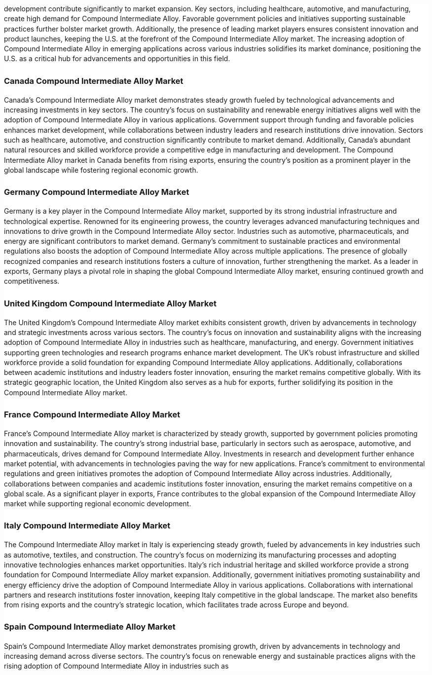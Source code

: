 development contribute significantly to market expansion. Key sectors, including healthcare, automotive, and manufacturing, create high demand for Compound Intermediate Alloy. Favorable government policies and initiatives supporting sustainable practices further bolster market growth. Additionally, the presence of leading market players ensures consistent innovation and product launches, keeping the U.S. at the forefront of the Compound Intermediate Alloy market. The increasing adoption of Compound Intermediate Alloy in emerging applications across various industries solidifies its market dominance, positioning the U.S. as a critical hub for advancements and opportunities in this field.</p><h3>Canada Compound Intermediate Alloy Market</h3><p>Canada&rsquo;s Compound Intermediate Alloy market demonstrates steady growth fueled by technological advancements and increasing investments in key sectors. The country&rsquo;s focus on sustainability and renewable energy initiatives aligns well with the adoption of Compound Intermediate Alloy in various applications. Government support through funding and favorable policies enhances market development, while collaborations between industry leaders and research institutions drive innovation. Sectors such as healthcare, automotive, and construction significantly contribute to market demand. Additionally, Canada&rsquo;s abundant natural resources and skilled workforce provide a competitive edge in manufacturing and development. The Compound Intermediate Alloy market in Canada benefits from rising exports, ensuring the country&rsquo;s position as a prominent player in the global landscape while fostering regional economic growth.</p><h3>Germany Compound Intermediate Alloy Market</h3><p>Germany is a key player in the Compound Intermediate Alloy market, supported by its strong industrial infrastructure and technological expertise. Renowned for its engineering prowess, the country leverages advanced manufacturing techniques and innovations to drive growth in the Compound Intermediate Alloy sector. Industries such as automotive, pharmaceuticals, and energy are significant contributors to market demand. Germany&rsquo;s commitment to sustainable practices and environmental regulations also boosts the adoption of Compound Intermediate Alloy across multiple applications. The presence of globally recognized companies and research institutions fosters a culture of innovation, further strengthening the market. As a leader in exports, Germany plays a pivotal role in shaping the global Compound Intermediate Alloy market, ensuring continued growth and competitiveness.</p><h3>United Kingdom Compound Intermediate Alloy Market</h3><p>The United Kingdom&rsquo;s Compound Intermediate Alloy market exhibits consistent growth, driven by advancements in technology and strategic investments across various sectors. The country&rsquo;s focus on innovation and sustainability aligns with the increasing adoption of Compound Intermediate Alloy in industries such as healthcare, manufacturing, and energy. Government initiatives supporting green technologies and research programs enhance market development. The UK&rsquo;s robust infrastructure and skilled workforce provide a solid foundation for expanding Compound Intermediate Alloy applications. Additionally, collaborations between academic institutions and industry leaders foster innovation, ensuring the market remains competitive globally. With its strategic geographic location, the United Kingdom also serves as a hub for exports, further solidifying its position in the Compound Intermediate Alloy market.</p><h3>France Compound Intermediate Alloy Market</h3><p>France&rsquo;s Compound Intermediate Alloy market is characterized by steady growth, supported by government policies promoting innovation and sustainability. The country&rsquo;s strong industrial base, particularly in sectors such as aerospace, automotive, and pharmaceuticals, drives demand for Compound Intermediate Alloy. Investments in research and development further enhance market potential, with advancements in technologies paving the way for new applications. France&rsquo;s commitment to environmental regulations and green initiatives promotes the adoption of Compound Intermediate Alloy across industries. Additionally, collaborations between companies and academic institutions foster innovation, ensuring the market remains competitive on a global scale. As a significant player in exports, France contributes to the global expansion of the Compound Intermediate Alloy market while supporting regional economic development.</p><h3>Italy Compound Intermediate Alloy Market</h3><p>The Compound Intermediate Alloy market in Italy is experiencing steady growth, fueled by advancements in key industries such as automotive, textiles, and construction. The country&rsquo;s focus on modernizing its manufacturing processes and adopting innovative technologies enhances market opportunities. Italy&rsquo;s rich industrial heritage and skilled workforce provide a strong foundation for Compound Intermediate Alloy market expansion. Additionally, government initiatives promoting sustainability and energy efficiency drive the adoption of Compound Intermediate Alloy in various applications. Collaborations with international partners and research institutions foster innovation, keeping Italy competitive in the global landscape. The market also benefits from rising exports and the country&rsquo;s strategic location, which facilitates trade across Europe and beyond.</p><h3>Spain Compound Intermediate Alloy Market</h3><p>Spain&rsquo;s Compound Intermediate Alloy market demonstrates promising growth, driven by advancements in technology and increasing demand across diverse sectors. The country&rsquo;s focus on renewable energy and sustainable practices aligns with the rising adoption of Compound Intermediate Alloy in industries such as